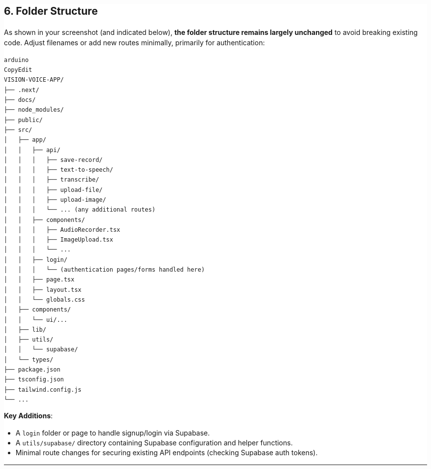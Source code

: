 
## 6. Folder Structure

As shown in your screenshot (and indicated below), **the folder structure remains largely unchanged** to avoid breaking existing code. Adjust filenames or add new routes minimally, primarily for authentication:

```
arduino
CopyEdit
VISION-VOICE-APP/
├── .next/
├── docs/
├── node_modules/
├── public/
├── src/
│   ├── app/
│   │   ├── api/
│   │   │   ├── save-record/
│   │   │   ├── text-to-speech/
│   │   │   ├── transcribe/
│   │   │   ├── upload-file/
│   │   │   ├── upload-image/
│   │   │   └── ... (any additional routes)
│   │   ├── components/
│   │   │   ├── AudioRecorder.tsx
│   │   │   ├── ImageUpload.tsx
│   │   │   └── ...
│   │   ├── login/
│   │   │   └── (authentication pages/forms handled here)
│   │   ├── page.tsx
│   │   ├── layout.tsx
│   │   └── globals.css
│   ├── components/
│   │   └── ui/...
│   ├── lib/
│   ├── utils/
│   │   └── supabase/
│   └── types/
├── package.json
├── tsconfig.json
├── tailwind.config.js
└── ...

```

**Key Additions**:

- A `login` folder or page to handle signup/login via Supabase.
- A `utils/supabase/` directory containing Supabase configuration and helper functions.
- Minimal route changes for securing existing API endpoints (checking Supabase auth tokens).

---
